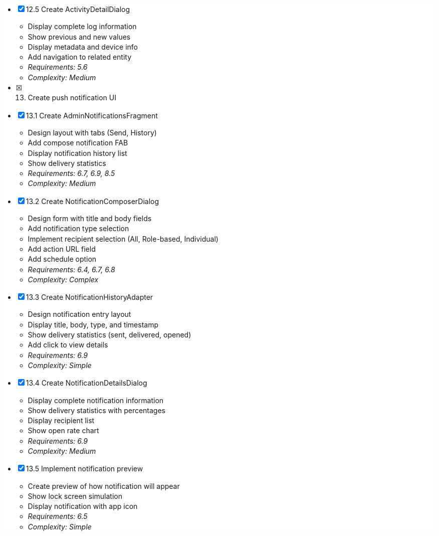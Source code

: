 - [x] 12.5 Create ActivityDetailDialog


  - Display complete log information
  - Show previous and new values
  - Display metadata and device info
  - Add navigation to related entity
  - _Requirements: 5.6_
  - _Complexity: Medium_

- [x] 13. Create push notification UI





- [x] 13.1 Create AdminNotificationsFragment


  - Design layout with tabs (Send, History)
  - Add compose notification FAB
  - Display notification history list
  - Show delivery statistics
  - _Requirements: 6.7, 6.9, 8.5_
  - _Complexity: Medium_

- [x] 13.2 Create NotificationComposerDialog


  - Design form with title and body fields
  - Add notification type selection
  - Implement recipient selection (All, Role-based, Individual)
  - Add action URL field
  - Add schedule option
  - _Requirements: 6.4, 6.7, 6.8_
  - _Complexity: Complex_

- [x] 13.3 Create NotificationHistoryAdapter


  - Design notification entry layout
  - Display title, body, type, and timestamp
  - Show delivery statistics (sent, delivered, opened)
  - Add click to view details
  - _Requirements: 6.9_
  - _Complexity: Simple_

- [x] 13.4 Create NotificationDetailsDialog


  - Display complete notification information
  - Show delivery statistics with percentages
  - Display recipient list
  - Show open rate chart
  - _Requirements: 6.9_
  - _Complexity: Medium_

- [x] 13.5 Implement notification preview


  - Create preview of how notification will appear
  - Show lock screen simulation
  - Display notification with app icon
  - _Requirements: 6.5_
  - _Complexity: Simple_
